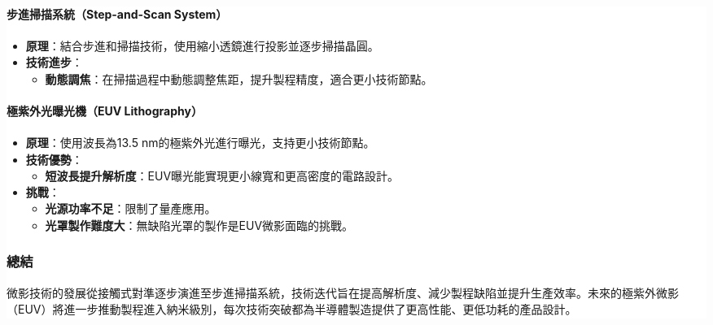 #### 步進掃描系統（Step-and-Scan System）

- **原理**：結合步進和掃描技術，使用縮小透鏡進行投影並逐步掃描晶圓。
- **技術進步**：
  - **動態調焦**：在掃描過程中動態調整焦距，提升製程精度，適合更小技術節點。

#### 極紫外光曝光機（EUV Lithography）

- **原理**：使用波長為13.5 nm的極紫外光進行曝光，支持更小技術節點。
- **技術優勢**：
  - **短波長提升解析度**：EUV曝光能實現更小線寬和更高密度的電路設計。
- **挑戰**：
  - **光源功率不足**：限制了量產應用。
  - **光罩製作難度大**：無缺陷光罩的製作是EUV微影面臨的挑戰。

### 總結

微影技術的發展從接觸式對準逐步演進至步進掃描系統，技術迭代旨在提高解析度、減少製程缺陷並提升生產效率。未來的極紫外微影（EUV）將進一步推動製程進入納米級別，每次技術突破都為半導體製造提供了更高性能、更低功耗的產品設計。
